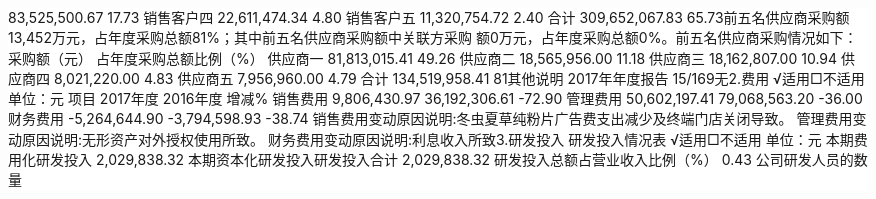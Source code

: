 83,525,500.67
17.73
销售客户四
22,611,474.34
4.80
销售客户五
11,320,754.72
2.40
合计
309,652,067.83
65.73前五名供应商采购额13,452万元，占年度采购总额81%；其中前五名供应商采购额中关联方采购
额0万元，占年度采购总额0%。前五名供应商采购情况如下：采购额（元）
占年度采购总额比例（%）
供应商一
81,813,015.41
49.26
供应商二
18,565,956.00
11.18
供应商三
18,162,807.00
10.94
供应商四
8,021,220.00
4.83
供应商五
7,956,960.00
4.79
合计
134,519,958.41
81其他说明
2017年年度报告
15/169无2.费用
√适用□不适用
单位：元
项目
2017年度
2016年度
增减%
销售费用
9,806,430.97
36,192,306.61
-72.90
管理费用
50,602,197.41
79,068,563.20
-36.00
财务费用
-5,264,644.90
-3,794,598.93
-38.74
销售费用变动原因说明:冬虫夏草纯粉片广告费支出减少及终端门店关闭导致。
管理费用变动原因说明:无形资产对外授权使用所致。
财务费用变动原因说明:利息收入所致3.研发投入
研发投入情况表
√适用□不适用
单位：元
本期费用化研发投入
2,029,838.32
本期资本化研发投入研发投入合计
2,029,838.32
研发投入总额占营业收入比例（%）
0.43
公司研发人员的数量